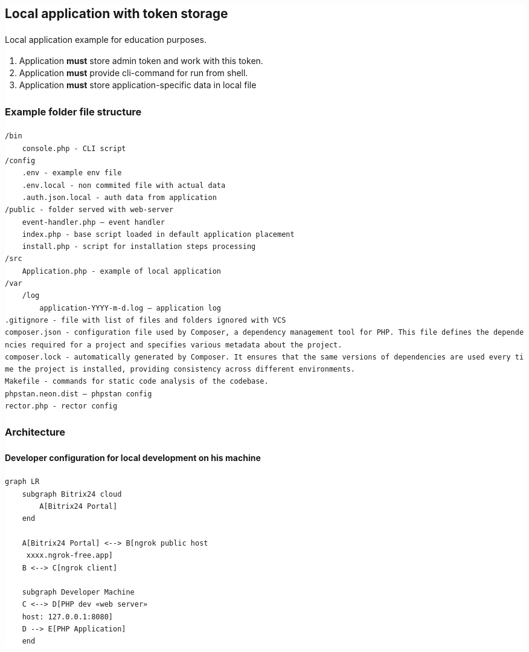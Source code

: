 ## Local application with token storage

Local application example for education purposes.

1. Application **must** store admin token and work with this token.
2. Application **must** provide cli-command for run from shell.
3. Application **must** store application-specific data in local file

### Example folder file structure

```
/bin
    console.php - CLI script
/config
    .env - example env file
    .env.local - non commited file with actual data
    .auth.json.local - auth data from application
/public - folder served with web-server
    event-handler.php – event handler           
    index.php - base script loaded in default application placement
    install.php - script for installation steps processing
/src
    Application.php - example of local application         
/var
    /log
        application-YYYY-m-d.log – application log
.gitignore - file with list of files and folders ignored with VCS
composer.json - configuration file used by Composer, a dependency management tool for PHP. This file defines the dependencies required for a project and specifies various metadata about the project.
composer.lock - automatically generated by Composer. It ensures that the same versions of dependencies are used every time the project is installed, providing consistency across different environments.
Makefile - commands for static code analysis of the codebase.
phpstan.neon.dist – phpstan config
rector.php - rector config        
```


### Architecture

#### Developer configuration for local development on his machine

```mermaid
graph LR
    subgraph Bitrix24 cloud
        A[Bitrix24 Portal] 
    end
    
    A[Bitrix24 Portal] <--> B[ngrok public host
     xxxx.ngrok-free.app]
    B <--> C[ngrok client]
    
    subgraph Developer Machine 
    C <--> D[PHP dev «web server» 
    host: 127.0.0.1:8080]
    D --> E[PHP Application]
    end
```
